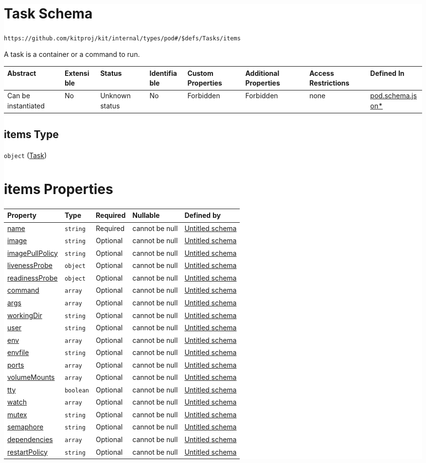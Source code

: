 # Task Schema

```txt
https://github.com/kitproj/kit/internal/types/pod#/$defs/Tasks/items
```

A task is a container or a command to run.

| Abstract            | Extensible | Status         | Identifiable | Custom Properties | Additional Properties | Access Restrictions | Defined In                                                            |
| :------------------ | :--------- | :------------- | :----------- | :---------------- | :-------------------- | :------------------ | :-------------------------------------------------------------------- |
| Can be instantiated | No         | Unknown status | No           | Forbidden         | Forbidden             | none                | [pod.schema.json\*](../../out/pod.schema.json "open original schema") |

## items Type

`object` ([Task](pod-defs-task.md))

# items Properties

| Property                            | Type      | Required | Nullable       | Defined by                                                                                                                                                |
| :---------------------------------- | :-------- | :------- | :------------- | :-------------------------------------------------------------------------------------------------------------------------------------------------------- |
| [name](#name)                       | `string`  | Required | cannot be null | [Untitled schema](pod-defs-task-properties-name.md "https://github.com/kitproj/kit/internal/types/pod#/$defs/Task/properties/name")                       |
| [image](#image)                     | `string`  | Optional | cannot be null | [Untitled schema](pod-defs-task-properties-image.md "https://github.com/kitproj/kit/internal/types/pod#/$defs/Task/properties/image")                     |
| [imagePullPolicy](#imagepullpolicy) | `string`  | Optional | cannot be null | [Untitled schema](pod-defs-task-properties-imagepullpolicy.md "https://github.com/kitproj/kit/internal/types/pod#/$defs/Task/properties/imagePullPolicy") |
| [livenessProbe](#livenessprobe)     | `object`  | Optional | cannot be null | [Untitled schema](pod-defs-probe.md "https://github.com/kitproj/kit/internal/types/pod#/$defs/Task/properties/livenessProbe")                             |
| [readinessProbe](#readinessprobe)   | `object`  | Optional | cannot be null | [Untitled schema](pod-defs-probe.md "https://github.com/kitproj/kit/internal/types/pod#/$defs/Task/properties/readinessProbe")                            |
| [command](#command)                 | `array`   | Optional | cannot be null | [Untitled schema](pod-defs-strings.md "https://github.com/kitproj/kit/internal/types/pod#/$defs/Task/properties/command")                                 |
| [args](#args)                       | `array`   | Optional | cannot be null | [Untitled schema](pod-defs-strings.md "https://github.com/kitproj/kit/internal/types/pod#/$defs/Task/properties/args")                                    |
| [workingDir](#workingdir)           | `string`  | Optional | cannot be null | [Untitled schema](pod-defs-task-properties-workingdir.md "https://github.com/kitproj/kit/internal/types/pod#/$defs/Task/properties/workingDir")           |
| [user](#user)                       | `string`  | Optional | cannot be null | [Untitled schema](pod-defs-task-properties-user.md "https://github.com/kitproj/kit/internal/types/pod#/$defs/Task/properties/user")                       |
| [env](#env)                         | `array`   | Optional | cannot be null | [Untitled schema](pod-defs-envvars.md "https://github.com/kitproj/kit/internal/types/pod#/$defs/Task/properties/env")                                     |
| [envfile](#envfile)                 | `string`  | Optional | cannot be null | [Untitled schema](pod-defs-task-properties-envfile.md "https://github.com/kitproj/kit/internal/types/pod#/$defs/Task/properties/envfile")                 |
| [ports](#ports)                     | `array`   | Optional | cannot be null | [Untitled schema](pod-defs-ports.md "https://github.com/kitproj/kit/internal/types/pod#/$defs/Task/properties/ports")                                     |
| [volumeMounts](#volumemounts)       | `array`   | Optional | cannot be null | [Untitled schema](pod-defs-task-properties-volumemounts.md "https://github.com/kitproj/kit/internal/types/pod#/$defs/Task/properties/volumeMounts")       |
| [tty](#tty)                         | `boolean` | Optional | cannot be null | [Untitled schema](pod-defs-task-properties-tty.md "https://github.com/kitproj/kit/internal/types/pod#/$defs/Task/properties/tty")                         |
| [watch](#watch)                     | `array`   | Optional | cannot be null | [Untitled schema](pod-defs-strings.md "https://github.com/kitproj/kit/internal/types/pod#/$defs/Task/properties/watch")                                   |
| [mutex](#mutex)                     | `string`  | Optional | cannot be null | [Untitled schema](pod-defs-task-properties-mutex.md "https://github.com/kitproj/kit/internal/types/pod#/$defs/Task/properties/mutex")                     |
| [semaphore](#semaphore)             | `string`  | Optional | cannot be null | [Untitled schema](pod-defs-task-properties-semaphore.md "https://github.com/kitproj/kit/internal/types/pod#/$defs/Task/properties/semaphore")             |
| [dependencies](#dependencies)       | `array`   | Optional | cannot be null | [Untitled schema](pod-defs-strings.md "https://github.com/kitproj/kit/internal/types/pod#/$defs/Task/properties/dependencies")                            |
| [restartPolicy](#restartpolicy)     | `string`  | Optional | cannot be null | [Untitled schema](pod-defs-task-properties-restartpolicy.md "https://github.com/kitproj/kit/internal/types/pod#/$defs/Task/properties/restartPolicy")     |
